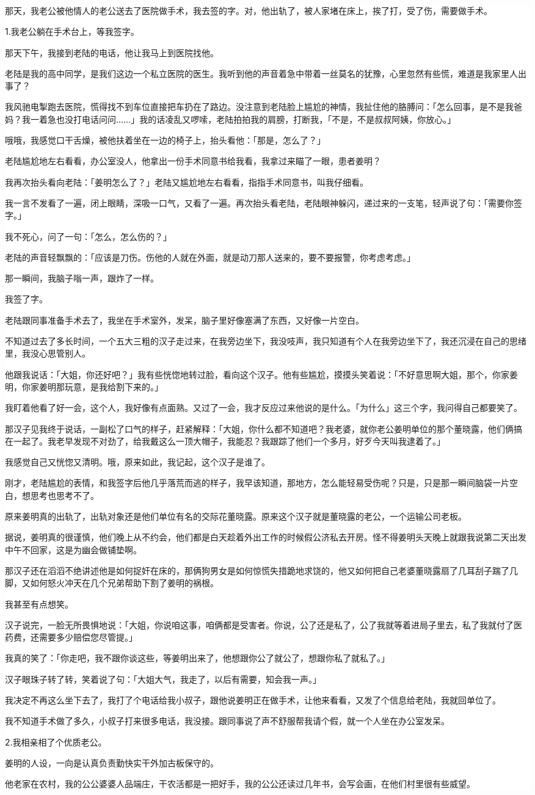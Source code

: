 那天，我老公被他情人的老公送去了医院做手术，我去签的字。对，他出轨了，被人家堵在床上，挨了打，受了伤，需要做手术。

1.我老公躺在手术台上，等我签字。

那天下午，我接到老陆的电话，他让我马上到医院找他。

老陆是我的高中同学，是我们这边一个私立医院的医生。我听到他的声音着急中带着一丝莫名的犹豫，心里忽然有些慌，难道是我家里人出事了？

我风驰电掣跑去医院，慌得找不到车位直接把车扔在了路边。没注意到老陆脸上尴尬的神情，我扯住他的胳膊问：「怎么回事，是不是我爸妈？我一着急也没打电话问问……」我的话凌乱又啰嗦，老陆拍拍我的肩膀，打断我，「不是，不是叔叔阿姨，你放心。」

哦哦，我感觉口干舌燥，被他扶着坐在一边的椅子上，抬头看他：「那是，怎么了？」

老陆尴尬地左右看看，办公室没人，他拿出一份手术同意书给我看，我拿过来瞄了一眼，患者姜明？

我再次抬头看向老陆：「姜明怎么了？」老陆又尴尬地左右看看，指指手术同意书，叫我仔细看。

我一言不发看了一遍，闭上眼睛，深吸一口气，又看了一遍。再次抬头看老陆，老陆眼神躲闪，递过来的一支笔，轻声说了句：「需要你签字。」

我不死心，问了一句：「怎么，怎么伤的？」

老陆的声音轻飘飘的：「应该是刀伤。伤他的人就在外面，就是动刀那人送来的，要不要报警，你考虑考虑。」

那一瞬间，我脑子嗡一声，跟炸了一样。

我签了字。

老陆跟同事准备手术去了，我坐在手术室外，发呆，脑子里好像塞满了东西，又好像一片空白。

不知道过去了多长时间，一个五大三粗的汉子走过来，在我旁边坐下，我没吱声，我只知道有个人在我旁边坐下了，我还沉浸在自己的思绪里，我没心思管别人。

他跟我说话：「大姐，你还好吧？」我有些恍惚地转过脸，看向这个汉子。他有些尴尬，摸摸头笑着说：「不好意思啊大姐，那个，你家姜明，你家姜明那玩意，是我给割下来的。」

我盯着他看了好一会，这个人，我好像有点面熟。又过了一会，我才反应过来他说的是什么。「为什么」这三个字，我问得自己都要笑了。

那汉子见我终于说话，一副松了口气的样子，赶紧解释：「大姐，你什么都不知道吧？我老婆，就你老公姜明单位的那个董晓露，他们俩搞在一起了。我老早发现不对劲了，给我戴这么一顶大帽子，我能忍？我跟踪了他们一个多月，好歹今天叫我逮着了。」

我感觉自己又恍惚又清明。哦，原来如此，我记起，这个汉子是谁了。

刚才，老陆尴尬的表情，和我签字后他几乎落荒而逃的样子，我早该知道，那地方，怎么能轻易受伤呢？只是，只是那一瞬间脑袋一片空白，想思考也思考不了。

原来姜明真的出轨了，出轨对象还是他们单位有名的交际花董晓露。原来这个汉子就是董晓露的老公，一个运输公司老板。

据说，姜明真的很谨慎，他们晚上从不约会，他们都是白天趁着外出工作的时候假公济私去开房。怪不得姜明头天晚上就跟我说第二天出发中午不回家，这是为幽会做铺垫啊。

那汉子还在滔滔不绝讲述他是如何捉奸在床的，那俩狗男女是如何惊慌失措跪地求饶的，他又如何把自己老婆董晓露扇了几耳刮子踹了几脚，又如何怒火冲天在几个兄弟帮助下割了姜明的祸根。

我甚至有点想笑。

汉子说完，一脸无所畏惧地说：「大姐，你说咱这事，咱俩都是受害者。你说，公了还是私了，公了我就等着进局子里去，私了我就付了医药费，还需要多少赔偿您尽管提。」

我真的笑了：「你走吧，我不跟你谈这些，等姜明出来了，他想跟你公了就公了，想跟你私了就私了。」

汉子眼珠子转了转，笑着说了句：「大姐大气，我走了，以后有需要，知会我一声。」

我决定不再这么坐下去了，我打了个电话给我小叔子，跟他说姜明正在做手术，让他来看看，又发了个信息给老陆，我就回单位了。

我不知道手术做了多久，小叔子打来很多电话，我没接。跟同事说了声不舒服帮我请个假，就一个人坐在办公室发呆。

2.我相亲相了个优质老公。

姜明的人设，一向是认真负责勤快实干外加古板保守的。

他老家在农村，我的公公婆婆人品端庄，干农活都是一把好手，我的公公还读过几年书，会写会画，在他们村里很有些威望。
